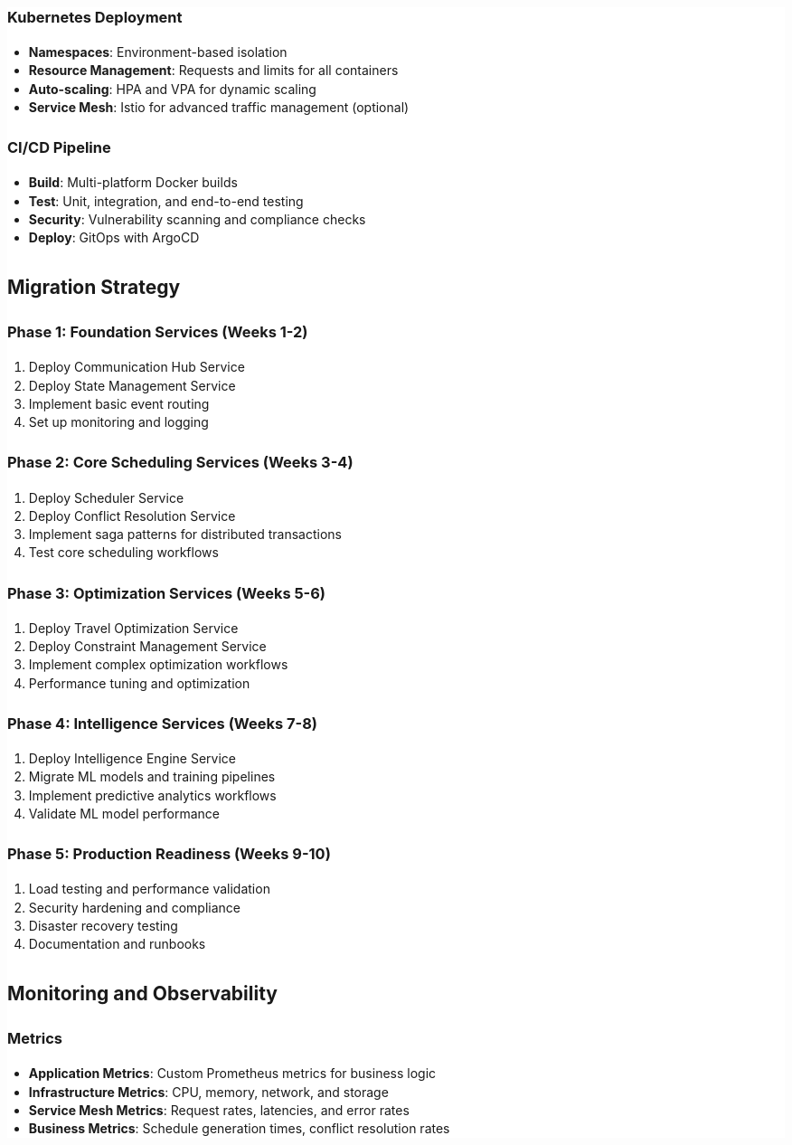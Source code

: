 ### Kubernetes Deployment
- **Namespaces**: Environment-based isolation
- **Resource Management**: Requests and limits for all containers
- **Auto-scaling**: HPA and VPA for dynamic scaling
- **Service Mesh**: Istio for advanced traffic management (optional)

### CI/CD Pipeline
- **Build**: Multi-platform Docker builds
- **Test**: Unit, integration, and end-to-end testing
- **Security**: Vulnerability scanning and compliance checks
- **Deploy**: GitOps with ArgoCD

## Migration Strategy

### Phase 1: Foundation Services (Weeks 1-2)
1. Deploy Communication Hub Service
2. Deploy State Management Service
3. Implement basic event routing
4. Set up monitoring and logging

### Phase 2: Core Scheduling Services (Weeks 3-4)
1. Deploy Scheduler Service
2. Deploy Conflict Resolution Service
3. Implement saga patterns for distributed transactions
4. Test core scheduling workflows

### Phase 3: Optimization Services (Weeks 5-6)
1. Deploy Travel Optimization Service
2. Deploy Constraint Management Service
3. Implement complex optimization workflows
4. Performance tuning and optimization

### Phase 4: Intelligence Services (Weeks 7-8)
1. Deploy Intelligence Engine Service
2. Migrate ML models and training pipelines
3. Implement predictive analytics workflows
4. Validate ML model performance

### Phase 5: Production Readiness (Weeks 9-10)
1. Load testing and performance validation
2. Security hardening and compliance
3. Disaster recovery testing
4. Documentation and runbooks

## Monitoring and Observability

### Metrics
- **Application Metrics**: Custom Prometheus metrics for business logic
- **Infrastructure Metrics**: CPU, memory, network, and storage
- **Service Mesh Metrics**: Request rates, latencies, and error rates
- **Business Metrics**: Schedule generation times, conflict resolution rates

